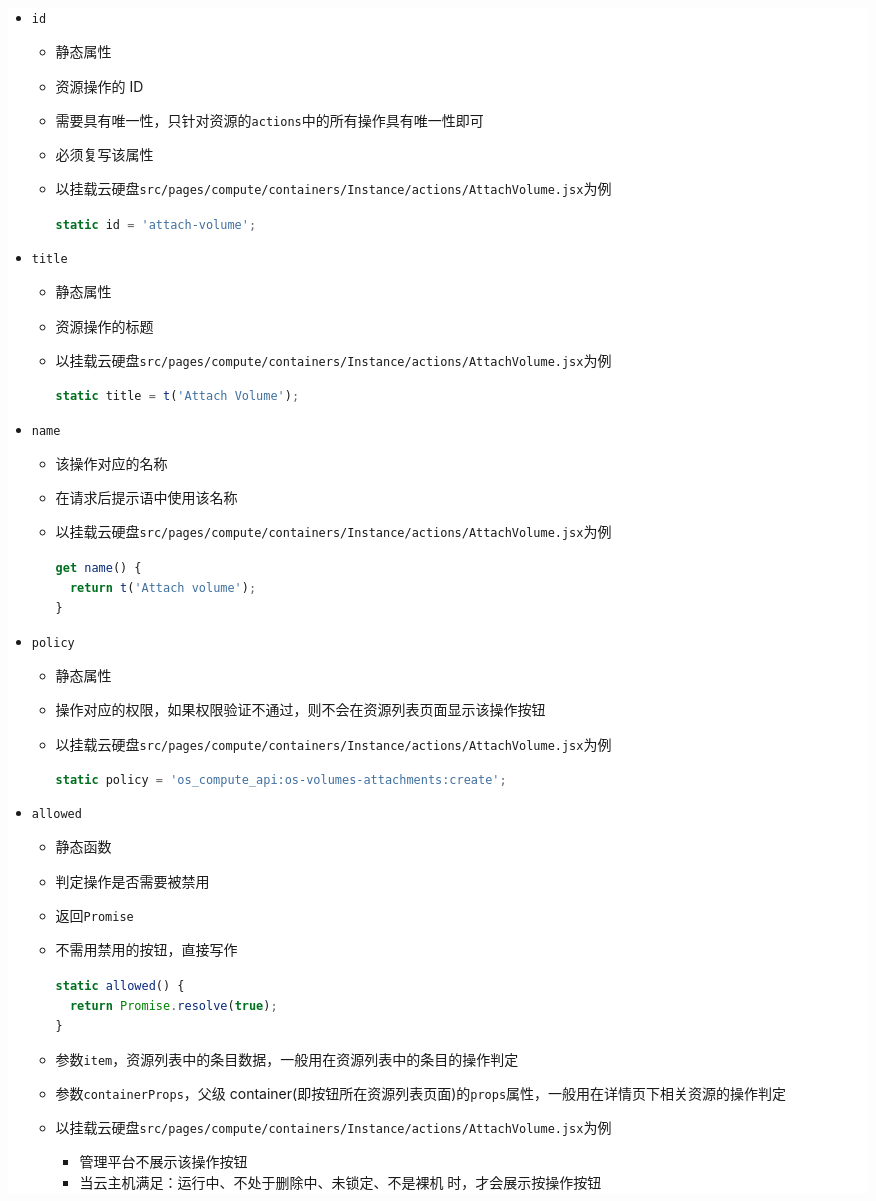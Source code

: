 - `id`
  - 静态属性
  - 资源操作的 ID
  - 需要具有唯一性，只针对资源的`actions`中的所有操作具有唯一性即可
  - 必须复写该属性
  - 以挂载云硬盘`src/pages/compute/containers/Instance/actions/AttachVolume.jsx`为例

    ```javascript
    static id = 'attach-volume';
    ```

- `title`
  - 静态属性
  - 资源操作的标题
  - 以挂载云硬盘`src/pages/compute/containers/Instance/actions/AttachVolume.jsx`为例

    ```javascript
    static title = t('Attach Volume');
    ```

- `name`
  - 该操作对应的名称
  - 在请求后提示语中使用该名称
  - 以挂载云硬盘`src/pages/compute/containers/Instance/actions/AttachVolume.jsx`为例

    ```javascript
    get name() {
      return t('Attach volume');
    }
    ```

- `policy`
  - 静态属性
  - 操作对应的权限，如果权限验证不通过，则不会在资源列表页面显示该操作按钮
  - 以挂载云硬盘`src/pages/compute/containers/Instance/actions/AttachVolume.jsx`为例

    ```javascript
    static policy = 'os_compute_api:os-volumes-attachments:create';
    ```

- `allowed`
  - 静态函数
  - 判定操作是否需要被禁用
  - 返回`Promise`
  - 不需用禁用的按钮，直接写作

    ```javascript
    static allowed() {
      return Promise.resolve(true);
    }
    ```

  - 参数`item`，资源列表中的条目数据，一般用在资源列表中的条目的操作判定
  - 参数`containerProps`，父级 container(即按钮所在资源列表页面)的`props`属性，一般用在详情页下相关资源的操作判定
  - 以挂载云硬盘`src/pages/compute/containers/Instance/actions/AttachVolume.jsx`为例
    - 管理平台不展示该操作按钮
    - 当云主机满足：运行中、不处于删除中、未锁定、不是裸机 时，才会展示按操作按钮
